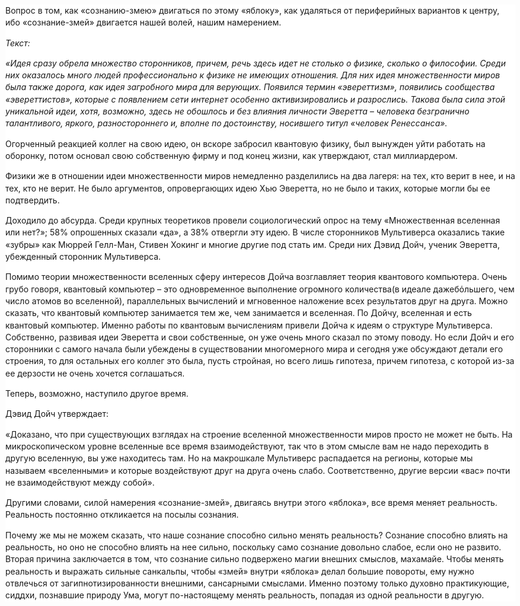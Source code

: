  Вопрос в том, как «сознанию-змею» двигаться по этому «яблоку», как удаляться от периферийных вариантов к центру, ибо «сознание-змей» двигается нашей волей, нашим намерением.

  
_Текст:_ 

 _«Идея сразу обрела множество сторонников, причем, речь здесь идет не столько о физике, сколько о философии. Среди них оказалось много людей профессионально к физике не имеющих отношения. Для них идея множественности миров была также дорога, как идея загробного мира для верующих. Появился термин «эвереттизм», появились сообщества «эвереттистов», которые с появлением сети интернет особенно активизировались и разрослись. Такова была сила этой уникальной идеи, хотя, возможно, здесь не обошлось и без влияния личности Эверетта – человека безгранично талантливого, яркого, разностороннего и, вполне по достоинству, носившего титул «человек Ренессанса»._ 

  
 Огорченный реакцией коллег на свою идею, он вскоре забросил квантовую физику, был вынужден уйти работать на оборонку, потом основал свою собственную фирму и под конец жизни, как утверждают, стал миллиардером.

 Физики же в отношении идеи множественности миров немедленно разделились на два лагеря: на тех, кто верит в нее, и на тех, кто не верит. Не было аргументов, опровергающих идею Хью Эверетта, но не было и таких, которые могли бы ее подтвердить.

 Доходило до абсурда. Среди крупных теоретиков провели социологический опрос на тему «Множественная вселенная или нет?»; 58% опрошенных сказали «да», а 38% отвергли эту идею. В числе сторонников Мультиверса оказались такие «зубры» как Мюррей Гелл-Ман, Стивен Хокинг и многие другие под стать им. Среди них Дэвид Дойч, ученик Эверетта, убежденный сторонник Мультиверса.

 Помимо теории множественности вселенных сферу интересов Дойча возглавляет теория квантового компьютера. Очень грубо говоря, квантовый компьютер – это одновременное выполнение огромного количества(в идеале дажебόльшего, чем число атомов во вселенной), параллельных вычислений и мгновенное наложение всех результатов друг на друга. Можно сказать, что квантовый компьютер занимается тем же, чем занимается и вселенная. По Дойчу, вселенная и есть квантовый компьютер. Именно работы по квантовым вычислениям привели Дойча к идеям о структуре Мультиверса. Собственно, развивая идеи Эверетта и свои собственные, он уже очень много сказал по этому поводу. Но если Дойч и его сторонники с самого начала были убеждены в существовании многомерного мира и сегодня уже обсуждают детали его строения, то для остальных его коллег это была, пусть стройная, но всего лишь гипотеза, причем гипотеза, с которой из-за ее дерзости не очень хочется соглашаться.

 Теперь, возможно, наступило другое время.

 Дэвид Дойч утверждает:

 «Доказано, что при существующих взглядах на строение вселенной множественности миров просто не может не быть. На микроскопическом уровне вселенные все время взаимодействуют, так что в этом смысле вам не надо переходить в другую вселенную, вы уже находитесь там. Но на макрошкале Мультиверс распадается на регионы, которые мы называем «вселенными» и которые воздействуют друг на друга очень слабо. Соответственно, другие версии «вас» почти не взаимодействуют между собой».

 Другими словами, силой намерения «сознание-змей», двигаясь внутри этого «яблока», все время меняет реальность. Реальность постоянно откликается на посылы сознания.

 Почему же мы не можем сказать, что наше сознание способно сильно менять реальность? Сознание способно влиять на реальность, но оно не способно влиять на нее сильно, поскольку само сознание довольно слабое, если оно не развито. Вторая причина заключается в том, что сознание сильно подвержено магии внешних смыслов, махамайе. Чтобы менять реальность и выражать сильные санкальпы, чтобы «змей» внутри «яблока» делал большие повороты, ему нужно отвлечься от загипнотизированности внешними, сансарными смыслами. Именно поэтому только духовно практикующие, сиддхи, познавшие природу Ума, могут по-настоящему менять реальность, попадая из одной реальности в другую.
